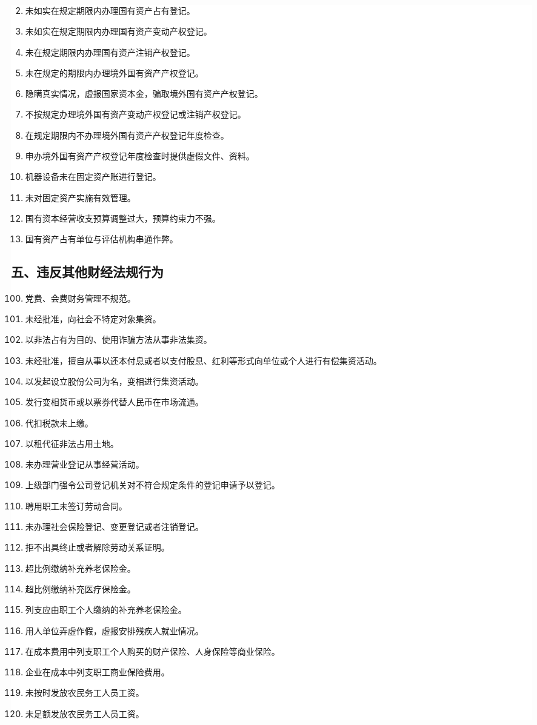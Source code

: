 2.  未如实在规定期限内办理国有资产占有登记。

3.  未如实在规定期限内办理国有资产变动产权登记。

4.  未在规定期限内办理国有资产注销产权登记。

5.  未在规定的期限内办理境外国有资产产权登记。

6.  隐瞒真实情况，虚报国家资本金，骗取境外国有资产产权登记。

7.  不按规定办理境外国有资产变动产权登记或注销产权登记。

8.  在规定期限内不办理境外国有资产产权登记年度检查。

9.  申办境外国有资产产权登记年度检查时提供虚假文件、资料。

10. 机器设备未在固定资产账进行登记。

11. 未对固定资产实施有效管理。

12. 国有资本经营收支预算调整过大，预算约束力不强。

13. 国有资产占有单位与评估机构串通作弊。

## 五、违反其他财经法规行为

100. 党费、会费财务管理不规范。

101. 未经批准，向社会不特定对象集资。

102. 以非法占有为目的、使用诈骗方法从事非法集资。

103. 未经批准，擅自从事以还本付息或者以支付股息、红利等形式向单位或个人进行有偿集资活动。

104. 以发起设立股份公司为名，变相进行集资活动。

105. 发行变相货币或以票券代替人民币在市场流通。

106. 代扣税款未上缴。

107. 以租代征非法占用土地。

108. 未办理营业登记从事经营活动。

109. 上级部门强令公司登记机关对不符合规定条件的登记申请予以登记。

110. 聘用职工未签订劳动合同。

111. 未办理社会保险登记、变更登记或者注销登记。

112. 拒不出具终止或者解除劳动关系证明。

113. 超比例缴纳补充养老保险金。

114. 超比例缴纳补充医疗保险金。

115. 列支应由职工个人缴纳的补充养老保险金。

116. 用人单位弄虚作假，虚报安排残疾人就业情况。

117. 在成本费用中列支职工个人购买的财产保险、人身保险等商业保险。

118. 企业在成本中列支职工商业保险费用。

119. 未按时发放农民务工人员工资。

120. 未足额发放农民务工人员工资。